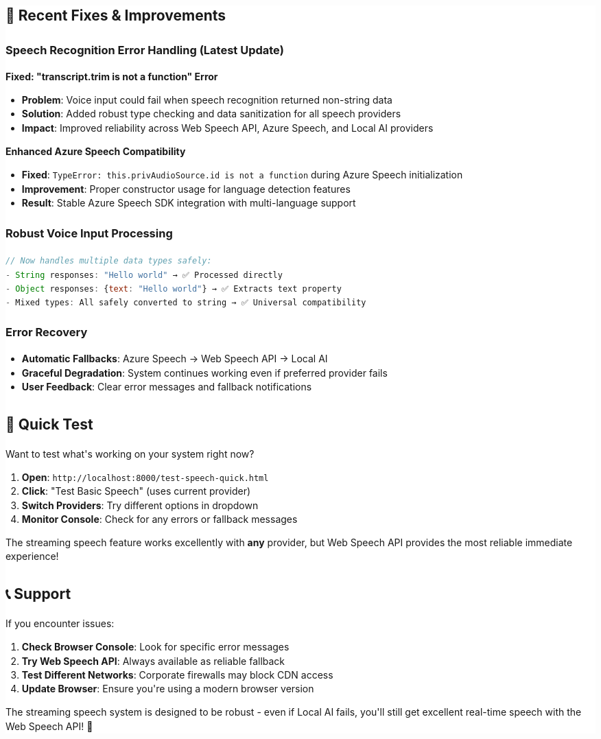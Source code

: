 ## 🔧 Recent Fixes & Improvements

### Speech Recognition Error Handling (Latest Update)
**Fixed: "transcript.trim is not a function" Error**
- **Problem**: Voice input could fail when speech recognition returned non-string data
- **Solution**: Added robust type checking and data sanitization for all speech providers
- **Impact**: Improved reliability across Web Speech API, Azure Speech, and Local AI providers

**Enhanced Azure Speech Compatibility**
- **Fixed**: `TypeError: this.privAudioSource.id is not a function` during Azure Speech initialization
- **Improvement**: Proper constructor usage for language detection features
- **Result**: Stable Azure Speech SDK integration with multi-language support

### Robust Voice Input Processing
```javascript
// Now handles multiple data types safely:
- String responses: "Hello world" → ✅ Processed directly
- Object responses: {text: "Hello world"} → ✅ Extracts text property  
- Mixed types: All safely converted to string → ✅ Universal compatibility
```

### Error Recovery
- **Automatic Fallbacks**: Azure Speech → Web Speech API → Local AI
- **Graceful Degradation**: System continues working even if preferred provider fails
- **User Feedback**: Clear error messages and fallback notifications

## 🚀 Quick Test

Want to test what's working on your system right now?

1. **Open**: `http://localhost:8000/test-speech-quick.html`
2. **Click**: "Test Basic Speech" (uses current provider)
3. **Switch Providers**: Try different options in dropdown
4. **Monitor Console**: Check for any errors or fallback messages

The streaming speech feature works excellently with **any** provider, but Web Speech API provides the most reliable immediate experience!

## 📞 Support

If you encounter issues:

1. **Check Browser Console**: Look for specific error messages
2. **Try Web Speech API**: Always available as reliable fallback
3. **Test Different Networks**: Corporate firewalls may block CDN access
4. **Update Browser**: Ensure you're using a modern browser version

The streaming speech system is designed to be robust - even if Local AI fails, you'll still get excellent real-time speech with the Web Speech API! 🎉
